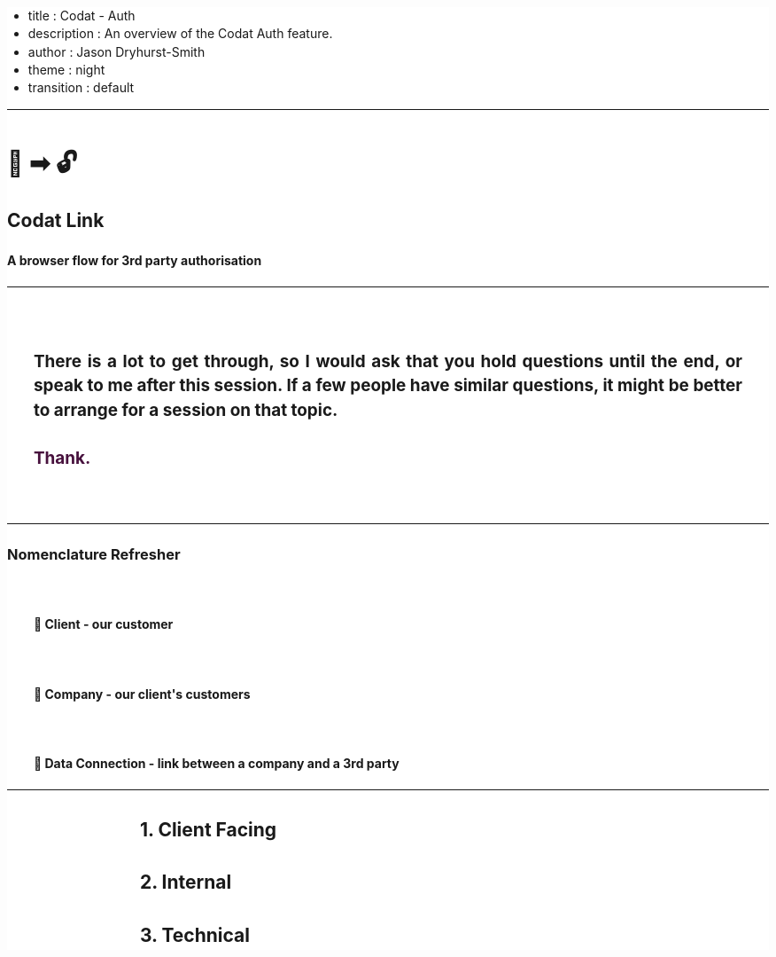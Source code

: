 ﻿- title : Codat - Auth
- description : An overview of the Codat Auth feature.
- author : Jason Dryhurst-Smith
- theme : night
- transition : default

***

# 🔐 ➡ 🔓

## Codat Link

#### A browser flow for 3rd party authorisation

---

<div style="text-align:justify; padding: 30px; font-size: 90%;">

## There is a lot to get through, so I would ask that you hold questions until the end, or speak to me after this session. If a few people have similar questions, it might be better to arrange for a session on that topic.

## <b style="color:#47113D">Thank.</b>

</div>

---

### Nomenclature Refresher

</br>
<div style="text-align:left; padding-left: 30px;">

#### 🤝 Client - our customer

</br>

#### 🙌 Company - our client's customers

</br>

#### 👐 Data Connection - link between a company and a 3rd party

</div>

---

<div style="text-align:left; padding-left: 150px;">

## 1. Client Facing
## 2. Internal 
## 3. Technical 
